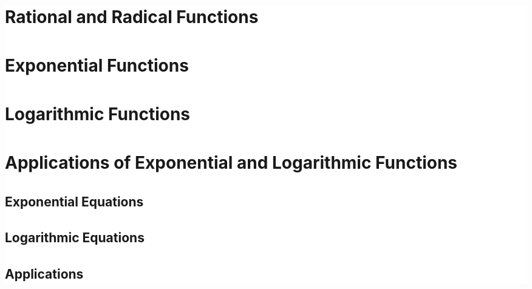 

# Rational and Radical Functions



# Exponential Functions



# Logarithmic Functions



# Applications of Exponential and Logarithmic Functions

## Exponential Equations

## Logarithmic Equations

## Applications



